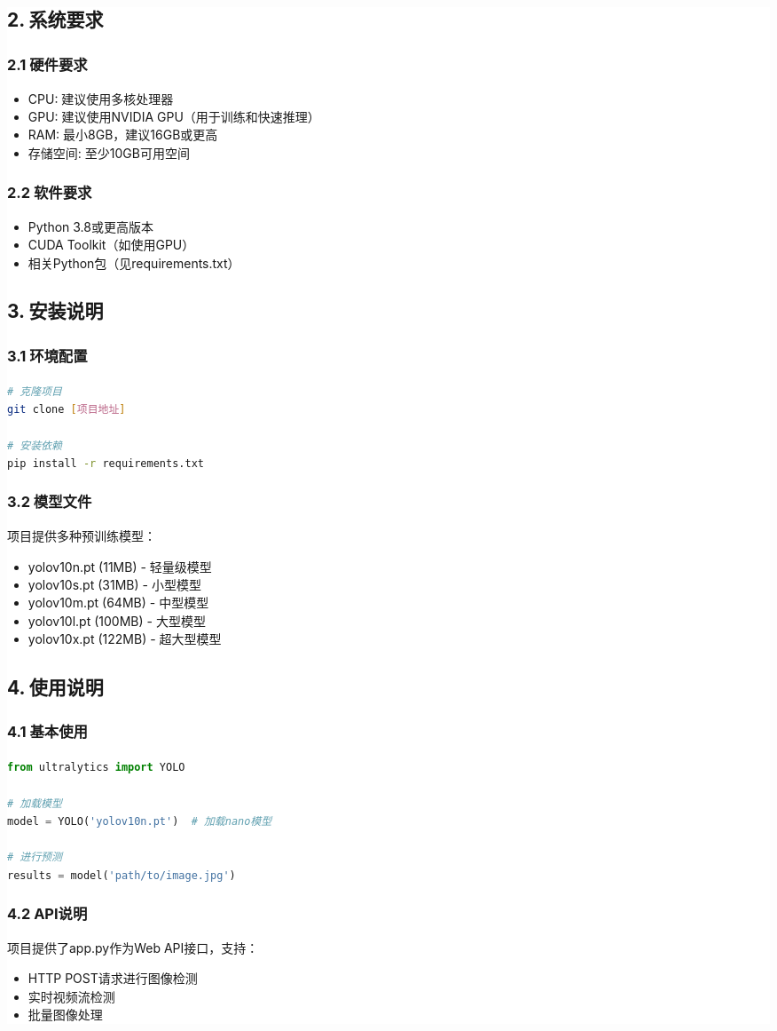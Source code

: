 ## 2. 系统要求

### 2.1 硬件要求
- CPU: 建议使用多核处理器
- GPU: 建议使用NVIDIA GPU（用于训练和快速推理）
- RAM: 最小8GB，建议16GB或更高
- 存储空间: 至少10GB可用空间

### 2.2 软件要求
- Python 3.8或更高版本
- CUDA Toolkit（如使用GPU）
- 相关Python包（见requirements.txt）

## 3. 安装说明

### 3.1 环境配置
```bash
# 克隆项目
git clone [项目地址]

# 安装依赖
pip install -r requirements.txt
```

### 3.2 模型文件
项目提供多种预训练模型：
- yolov10n.pt (11MB) - 轻量级模型
- yolov10s.pt (31MB) - 小型模型
- yolov10m.pt (64MB) - 中型模型
- yolov10l.pt (100MB) - 大型模型
- yolov10x.pt (122MB) - 超大型模型

## 4. 使用说明

### 4.1 基本使用
```python
from ultralytics import YOLO

# 加载模型
model = YOLO('yolov10n.pt')  # 加载nano模型

# 进行预测
results = model('path/to/image.jpg')
```

### 4.2 API说明
项目提供了app.py作为Web API接口，支持：
- HTTP POST请求进行图像检测
- 实时视频流检测
- 批量图像处理
